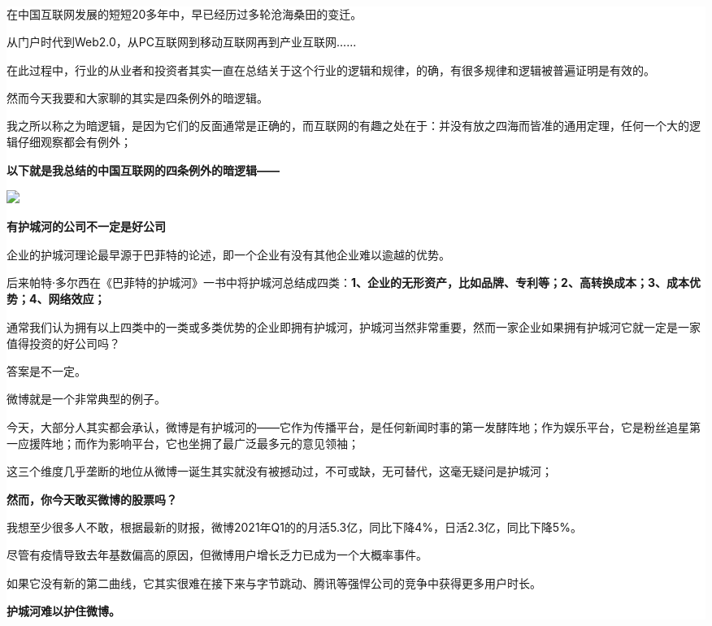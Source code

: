 
在中国互联网发展的短短20多年中，早已经历过多轮沧海桑田的变迁。

  

从门户时代到Web2.0，从PC互联网到移动互联网再到产业互联网......

  

在此过程中，行业的从业者和投资者其实一直在总结关于这个行业的逻辑和规律，的确，有很多规律和逻辑被普遍证明是有效的。

  

然而今天我要和大家聊的其实是四条例外的暗逻辑。

  

我之所以称之为暗逻辑，是因为它们的反面通常是正确的，而互联网的有趣之处在于：并没有放之四海而皆准的通用定理，任何一个大的逻辑仔细观察都会有例外；

  

**以下就是我总结的中国互联网的四条例外的暗逻辑——**

  

  

![](https://mmbiz.qpic.cn/mmbiz_png/QicyPhNHD5vZUa908kpL7Picrx3MeGIdDWVkjkbJXlopk4UuHnQpPFMDbwIxicnsN8QgVdCiaeDQYwVwHK5AznMxag/640?wx_fmt=png)

**有护城河的公司不一定是好公司**  

  

企业的护城河理论最早源于巴菲特的论述，即一个企业有没有其他企业难以逾越的优势。

  

后来帕特·多尔西在《巴菲特的护城河》一书中将护城河总结成四类：**1、企业的无形资产，比如品牌、专利等；2、高转换成本；3、成本优势；4、网络效应；**

通常我们认为拥有以上四类中的一类或多类优势的企业即拥有护城河，护城河当然非常重要，然而一家企业如果拥有护城河它就一定是一家值得投资的好公司吗？

  

答案是不一定。

  

微博就是一个非常典型的例子。

  

今天，大部分人其实都会承认，微博是有护城河的——它作为传播平台，是任何新闻时事的第一发酵阵地；作为娱乐平台，它是粉丝追星第一应援阵地；而作为影响平台，它也坐拥了最广泛最多元的意见领袖；

  

这三个维度几乎垄断的地位从微博一诞生其实就没有被撼动过，不可或缺，无可替代，这毫无疑问是护城河；

  

**然而，你今天敢买微博的股票吗？**

  

我想至少很多人不敢，根据最新的财报，微博2021年Q1的的月活5.3亿，同比下降4%，日活2.3亿，同比下降5%。

  

尽管有疫情导致去年基数偏高的原因，但微博用户增长乏力已成为一个大概率事件。

  

如果它没有新的第二曲线，它其实很难在接下来与字节跳动、腾讯等强悍公司的竞争中获得更多用户时长。

  

**护城河难以护住微博。**
